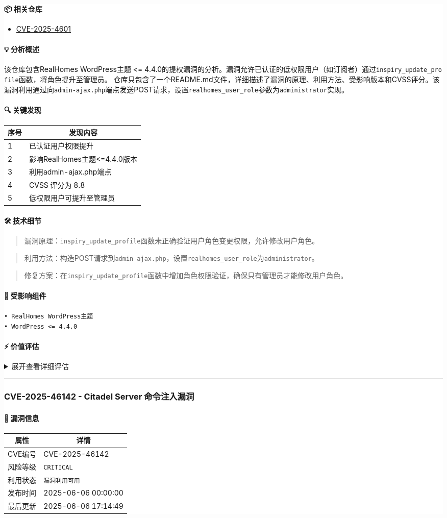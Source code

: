#### 📦 相关仓库

- [CVE-2025-4601](https://github.com/Yucaerin/CVE-2025-4601)

#### 💡 分析概述

该仓库包含RealHomes WordPress主题 <= 4.4.0的提权漏洞的分析。漏洞允许已认证的低权限用户（如订阅者）通过`inspiry_update_profile`函数，将角色提升至管理员。 仓库只包含了一个README.md文件，详细描述了漏洞的原理、利用方法、受影响版本和CVSS评分。该漏洞利用通过向`admin-ajax.php`端点发送POST请求，设置`realhomes_user_role`参数为`administrator`实现。

#### 🔍 关键发现

| 序号 | 发现内容 |
|------|----------|
| 1 | 已认证用户权限提升 |
| 2 | 影响RealHomes主题<=4.4.0版本 |
| 3 | 利用admin-ajax.php端点 |
| 4 | CVSS 评分为 8.8 |
| 5 | 低权限用户可提升至管理员 |

#### 🛠️ 技术细节

> 漏洞原理：`inspiry_update_profile`函数未正确验证用户角色变更权限，允许修改用户角色。

> 利用方法：构造POST请求到`admin-ajax.php`，设置`realhomes_user_role`为`administrator`。

> 修复方案：在`inspiry_update_profile`函数中增加角色权限验证，确保只有管理员才能修改用户角色。


#### 🎯 受影响组件

```
• RealHomes WordPress主题
• WordPress <= 4.4.0
```

#### ⚡ 价值评估

<details><summary>展开查看详细评估</summary></details>

---

### CVE-2025-46142 - Citadel Server 命令注入漏洞

#### 📌 漏洞信息

| 属性 | 详情 |
|------|------|
| CVE编号 | CVE-2025-46142 |
| 风险等级 | `CRITICAL` |
| 利用状态 | `漏洞利用可用` |
| 发布时间 | 2025-06-06 00:00:00 |
| 最后更新 | 2025-06-06 17:14:49 |
